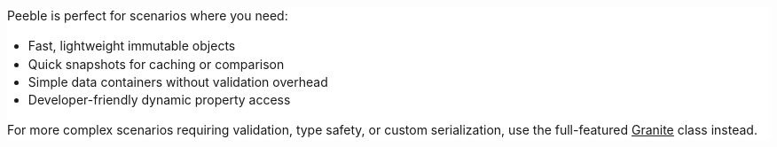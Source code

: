 Peeble is perfect for scenarios where you need:
- Fast, lightweight immutable objects
- Quick snapshots for caching or comparison
- Simple data containers without validation overhead
- Developer-friendly dynamic property access

For more complex scenarios requiring validation, type safety, or custom serialization, use the full-featured [Granite](../README.md) class instead.
